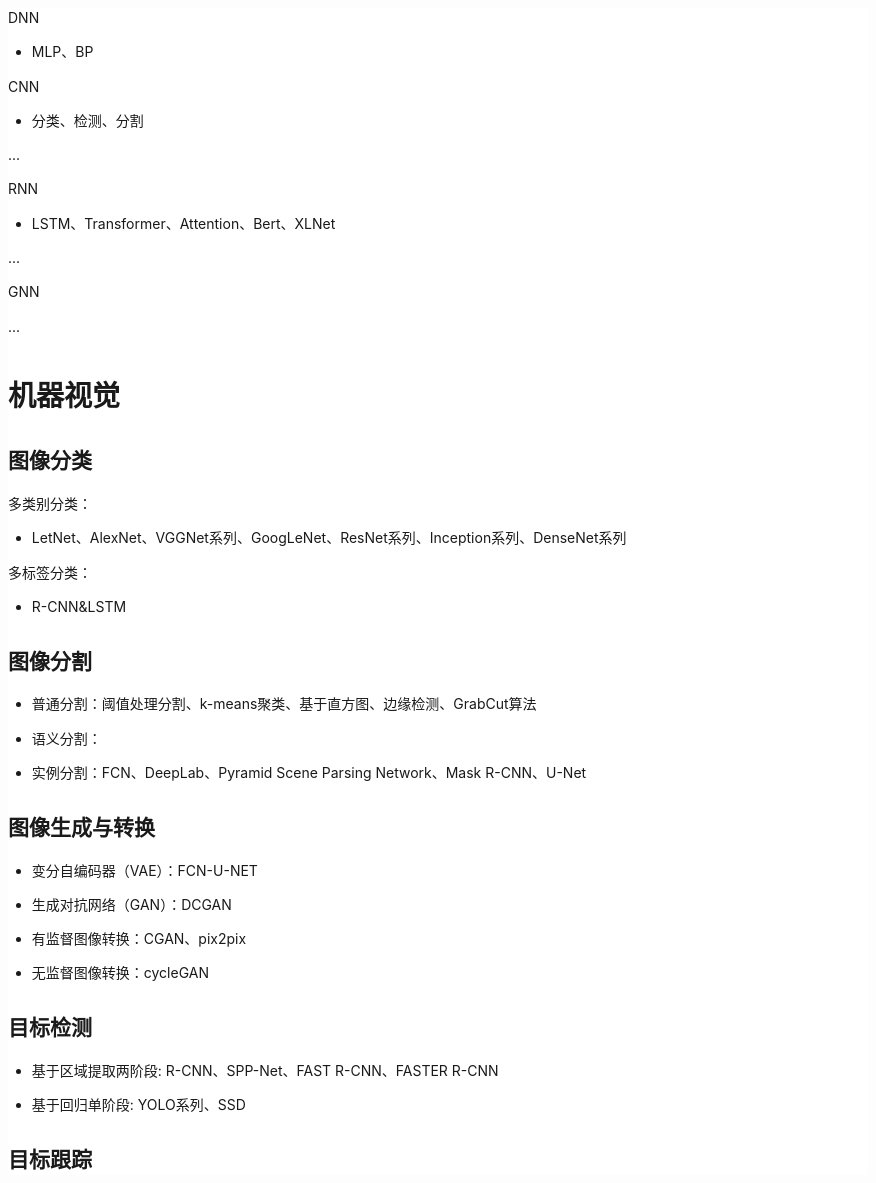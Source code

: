 DNN

 - MLP、BP

CNN

 - 分类、检测、分割

...

RNN

 - LSTM、Transformer、Attention、Bert、XLNet

...

GNN

...

# 机器视觉

## 图像分类

多类别分类：
 - LetNet、AlexNet、VGGNet系列、GoogLeNet、ResNet系列、Inception系列、DenseNet系列

多标签分类：
- R-CNN&LSTM

## 图像分割

- 普通分割：阈值处理分割、k-means聚类、基于直方图、边缘检测、GrabCut算法

- 语义分割：

- 实例分割：FCN、DeepLab、Pyramid Scene Parsing Network、Mask R-CNN、U-Net

## 图像生成与转换

- 变分自编码器（VAE）：FCN-U-NET

- 生成对抗网络（GAN）：DCGAN

- 有监督图像转换：CGAN、pix2pix

- 无监督图像转换：cycleGAN

## 目标检测

- 基于区域提取两阶段: R-CNN、SPP-Net、FAST R-CNN、FASTER R-CNN

- 基于回归单阶段: YOLO系列、SSD

## 目标跟踪
